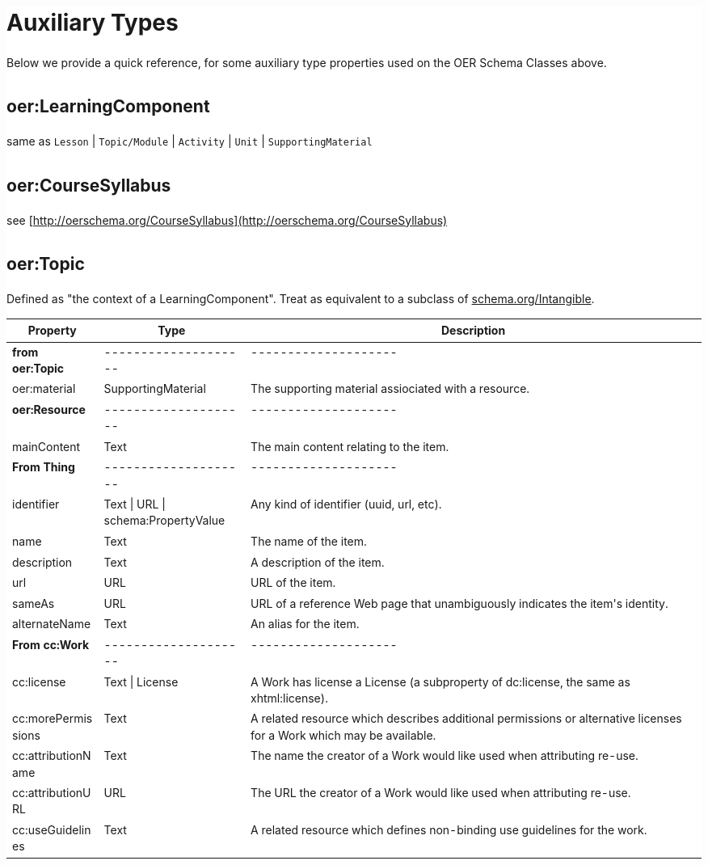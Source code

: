 # Auxiliary Types

Below we provide a quick reference, for some auxiliary type properties used on the OER Schema Classes above.

## oer:LearningComponent

  same as `Lesson` | `Topic/Module` | `Activity` | `Unit` | `SupportingMaterial`

## oer:CourseSyllabus

  see [http://oerschema.org/CourseSyllabus](http://oerschema.org/CourseSyllabus)

## oer:Topic

Defined as "the context of a LearningComponent". Treat as equivalent to a subclass of [schema.org/Intangible](https://schema.org/Intangible).

| Property     | Type     | Description                                         |
| ------------ | -------- | --------------------------------------------------- |
| **from oer:Topic**| -------------------- | -------------------- |
| oer:material | SupportingMaterial | The supporting material assiociated with a resource. |
| **oer:Resource** | -------------------- | -------------------- |
| mainContent | Text | The main content relating to the item. |
| **From Thing** | -------------------- | -------------------- |
| identifier | Text \|  URL \| schema:PropertyValue | Any kind of identifier (uuid, url, etc). |
| name | Text | The name of the item. |
| description | Text | A description of the item. |
| url | URL | URL of the item. |
| sameAs | URL | URL of a reference Web page that unambiguously indicates the item's identity. |
| alternateName | Text | An alias for the item. |
| **From cc:Work** | -------------------- | -------------------- |
| cc:license | Text \| License | A Work has license a License (a subproperty of dc:license, the same as xhtml:license). |
| cc:morePermissions | Text | A related resource which describes additional permissions or alternative licenses for a Work which may be available. |
| cc:attributionName | Text | The name the creator of a Work would like used when attributing re-use. |
| cc:attributionURL | URL | The URL the creator of a Work would like used when attributing re-use. |
| cc:useGuidelines | Text | A related resource which defines non-binding use guidelines for the work. |
